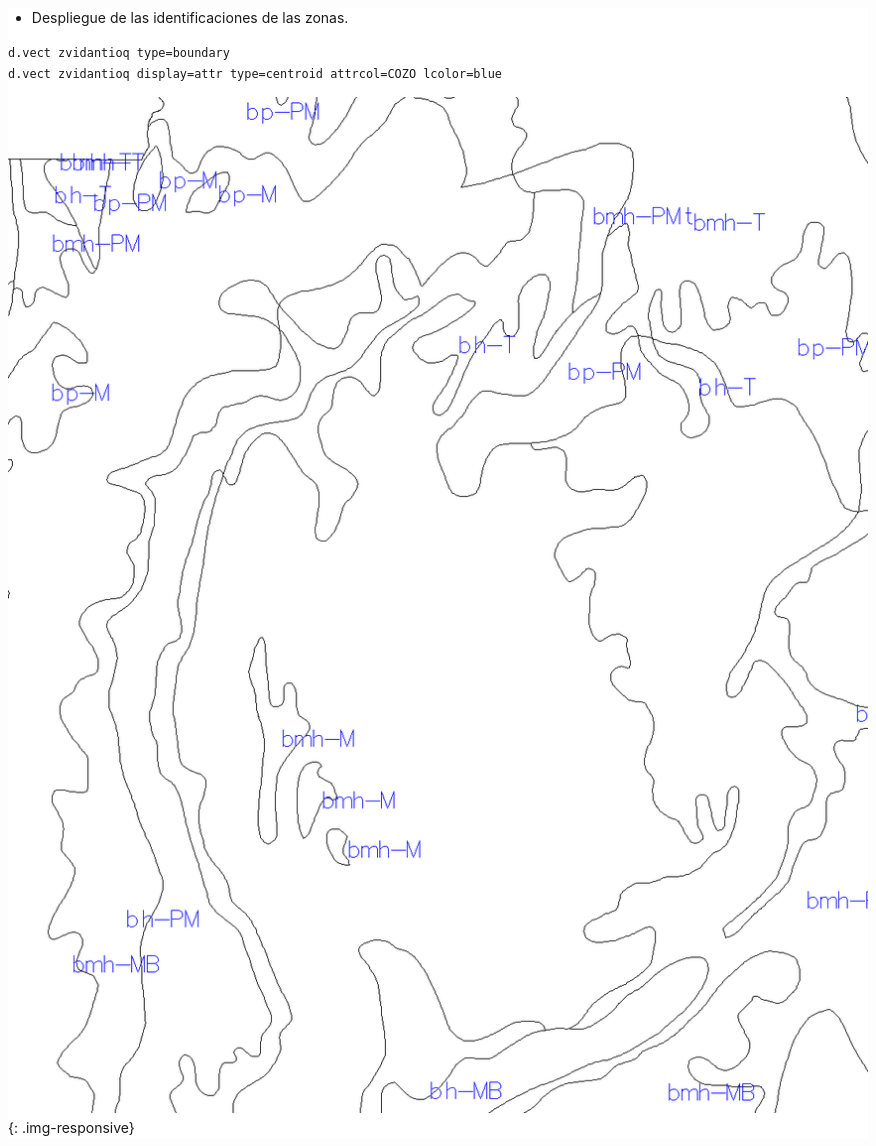 - Despliegue de las identificaciones de las zonas.

~~~
d.vect zvidantioq type=boundary
d.vect zvidantioq display=attr type=centroid attrcol=COZO lcolor=blue
~~~

![](/cartografia-digital/images/zvidantioq_boundary_COZO.png){: .img-responsive}
